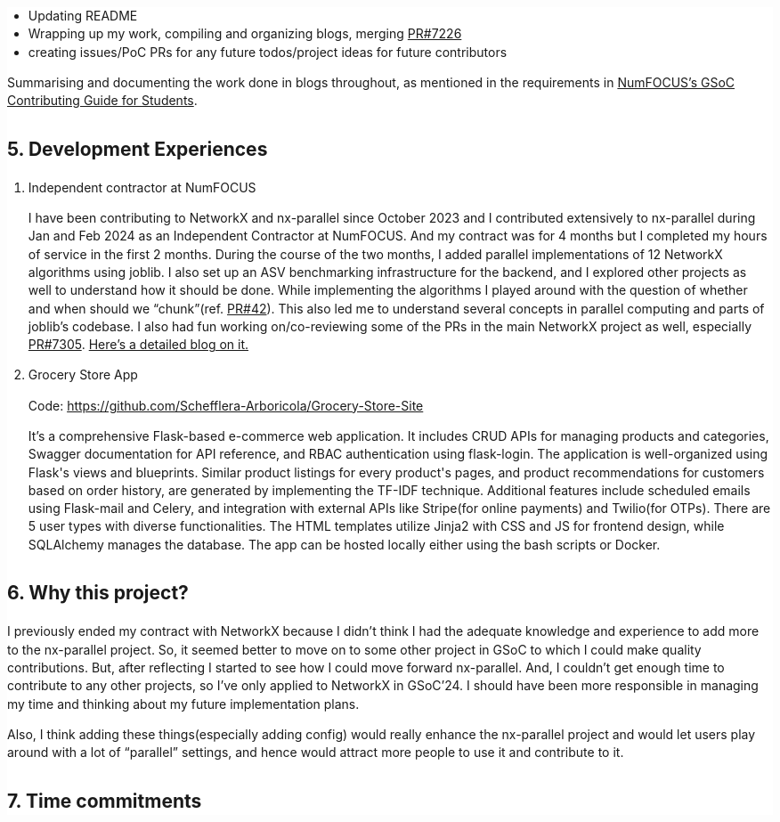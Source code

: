 - Updating README
- Wrapping up my work, compiling and organizing blogs, merging [PR#7226](https://github.com/networkx/networkx/pull/7226)
- creating issues/PoC PRs for any future todos/project ideas for future contributors

Summarising and documenting the work done in blogs throughout, as mentioned in the requirements in [NumFOCUS’s GSoC Contributing Guide for Students](https://github.com/numfocus/gsoc/blob/master/CONTRIBUTING-students.md#during-the-summer).

## 5. Development Experiences

1. Independent contractor at NumFOCUS

    I have been contributing to NetworkX and nx-parallel since October 2023 and I contributed extensively to nx-parallel during Jan and Feb 2024 as an Independent Contractor at NumFOCUS. And my contract was for 4 months but I completed my hours of service in the first 2 months. During the course of the two months, I added parallel implementations of 12 NetworkX algorithms using joblib. I also set up an ASV benchmarking infrastructure for the backend, and I explored other projects as well to understand how it should be done. While implementing the algorithms I played around with the question of whether and when should we “chunk”(ref. [PR#42](https://github.com/networkx/nx-parallel/pull/42)). This also led me to understand several concepts in parallel computing and parts of joblib’s codebase. I also had fun working on/co-reviewing some of the PRs in the main NetworkX project as well, especially [PR#7305](https://github.com/networkx/networkx/pull/7305). [Here’s a detailed blog on it.](https://schefflera-arboricola.github.io/Schefflera-Arboricola/NetworkX-Internship-Working-on-nx-parallel)

2. Grocery Store App

    Code: https://github.com/Schefflera-Arboricola/Grocery-Store-Site

    It’s a comprehensive Flask-based e-commerce web application. It includes CRUD APIs for managing products and categories, Swagger documentation for API reference, and RBAC authentication using flask-login. The application is well-organized using Flask's views and blueprints. Similar product listings for every product's pages, and product recommendations for customers based on order history, are generated by implementing the TF-IDF technique. Additional features include scheduled emails using Flask-mail and Celery, and integration with external APIs like Stripe(for online payments) and Twilio(for OTPs). There are 5 user types with diverse functionalities. The HTML templates utilize Jinja2 with CSS and JS for frontend design, while SQLAlchemy manages the database. The app can be hosted locally either using the bash scripts or Docker.

## 6. Why this project?

I previously ended my contract with NetworkX because I didn’t think I had the adequate knowledge and experience to add more to the nx-parallel project. So, it seemed better to move on to some other project in GSoC to which I could make quality contributions. But, after reflecting I started to see how I could move forward nx-parallel. And, I couldn’t get enough time to contribute to any other projects, so I’ve only applied to NetworkX in GSoC’24. I should have been more responsible in managing my time and thinking about my future implementation plans.

Also, I think adding these things(especially adding config) would really enhance the nx-parallel project and would let users play around with a lot of “parallel” settings, and hence would attract more people to use it and contribute to it.

## 7. Time commitments

